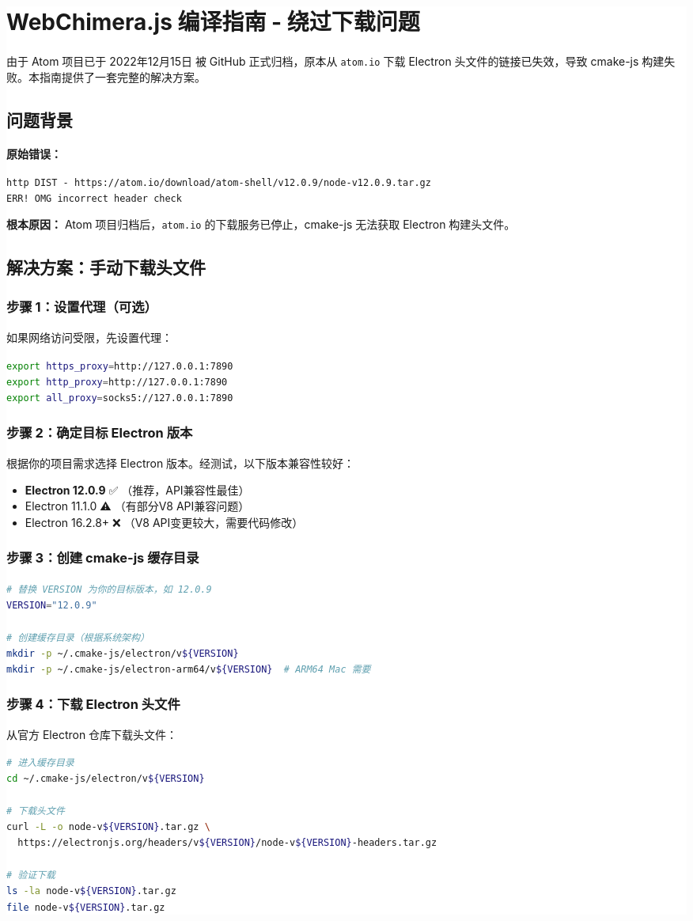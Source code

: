 # WebChimera.js 编译指南 - 绕过下载问题

由于 Atom 项目已于 2022年12月15日 被 GitHub 正式归档，原本从 `atom.io` 下载 Electron 头文件的链接已失效，导致 cmake-js 构建失败。本指南提供了一套完整的解决方案。

## 问题背景

**原始错误：**
```
http DIST - https://atom.io/download/atom-shell/v12.0.9/node-v12.0.9.tar.gz
ERR! OMG incorrect header check
```

**根本原因：** Atom 项目归档后，`atom.io` 的下载服务已停止，cmake-js 无法获取 Electron 构建头文件。

## 解决方案：手动下载头文件

### 步骤 1：设置代理（可选）

如果网络访问受限，先设置代理：

```bash
export https_proxy=http://127.0.0.1:7890
export http_proxy=http://127.0.0.1:7890
export all_proxy=socks5://127.0.0.1:7890
```

### 步骤 2：确定目标 Electron 版本

根据你的项目需求选择 Electron 版本。经测试，以下版本兼容性较好：
- **Electron 12.0.9** ✅ （推荐，API兼容性最佳）
- Electron 11.1.0 ⚠️ （有部分V8 API兼容问题）
- Electron 16.2.8+ ❌ （V8 API变更较大，需要代码修改）

### 步骤 3：创建 cmake-js 缓存目录

```bash
# 替换 VERSION 为你的目标版本，如 12.0.9
VERSION="12.0.9"

# 创建缓存目录（根据系统架构）
mkdir -p ~/.cmake-js/electron/v${VERSION}
mkdir -p ~/.cmake-js/electron-arm64/v${VERSION}  # ARM64 Mac 需要
```

### 步骤 4：下载 Electron 头文件

从官方 Electron 仓库下载头文件：

```bash
# 进入缓存目录
cd ~/.cmake-js/electron/v${VERSION}

# 下载头文件
curl -L -o node-v${VERSION}.tar.gz \
  https://electronjs.org/headers/v${VERSION}/node-v${VERSION}-headers.tar.gz

# 验证下载
ls -la node-v${VERSION}.tar.gz
file node-v${VERSION}.tar.gz
```
